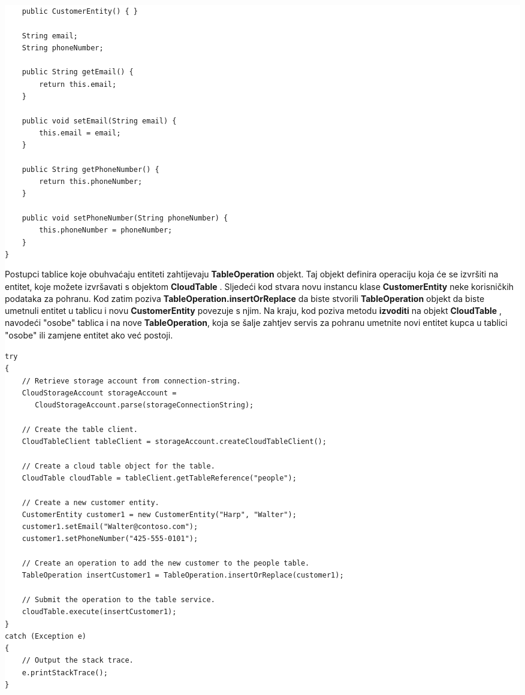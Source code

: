         public CustomerEntity() { }

        String email;
        String phoneNumber;

        public String getEmail() {
            return this.email;
        }

        public void setEmail(String email) {
            this.email = email;
        }

        public String getPhoneNumber() {
            return this.phoneNumber;
        }

        public void setPhoneNumber(String phoneNumber) {
            this.phoneNumber = phoneNumber;
        }
    }

Postupci tablice koje obuhvaćaju entiteti zahtijevaju **TableOperation** objekt. Taj objekt definira operaciju koja će se izvršiti na entitet, koje možete izvršavati s objektom **CloudTable** . Sljedeći kod stvara novu instancu klase **CustomerEntity** neke korisničkih podataka za pohranu. Kod zatim poziva **TableOperation.insertOrReplace** da biste stvorili **TableOperation** objekt da biste umetnuli entitet u tablicu i novu **CustomerEntity** povezuje s njim. Na kraju, kod poziva metodu **izvoditi** na objekt **CloudTable** , navodeći "osobe" tablica i na nove **TableOperation**, koja se šalje zahtjev servis za pohranu umetnite novi entitet kupca u tablici "osobe" ili zamjene entitet ako već postoji.

    try
    {
        // Retrieve storage account from connection-string.
        CloudStorageAccount storageAccount =
           CloudStorageAccount.parse(storageConnectionString);

        // Create the table client.
        CloudTableClient tableClient = storageAccount.createCloudTableClient();

        // Create a cloud table object for the table.
        CloudTable cloudTable = tableClient.getTableReference("people");

        // Create a new customer entity.
        CustomerEntity customer1 = new CustomerEntity("Harp", "Walter");
        customer1.setEmail("Walter@contoso.com");
        customer1.setPhoneNumber("425-555-0101");

        // Create an operation to add the new customer to the people table.
        TableOperation insertCustomer1 = TableOperation.insertOrReplace(customer1);

        // Submit the operation to the table service.
        cloudTable.execute(insertCustomer1);
    }
    catch (Exception e)
    {
        // Output the stack trace.
        e.printStackTrace();
    }
